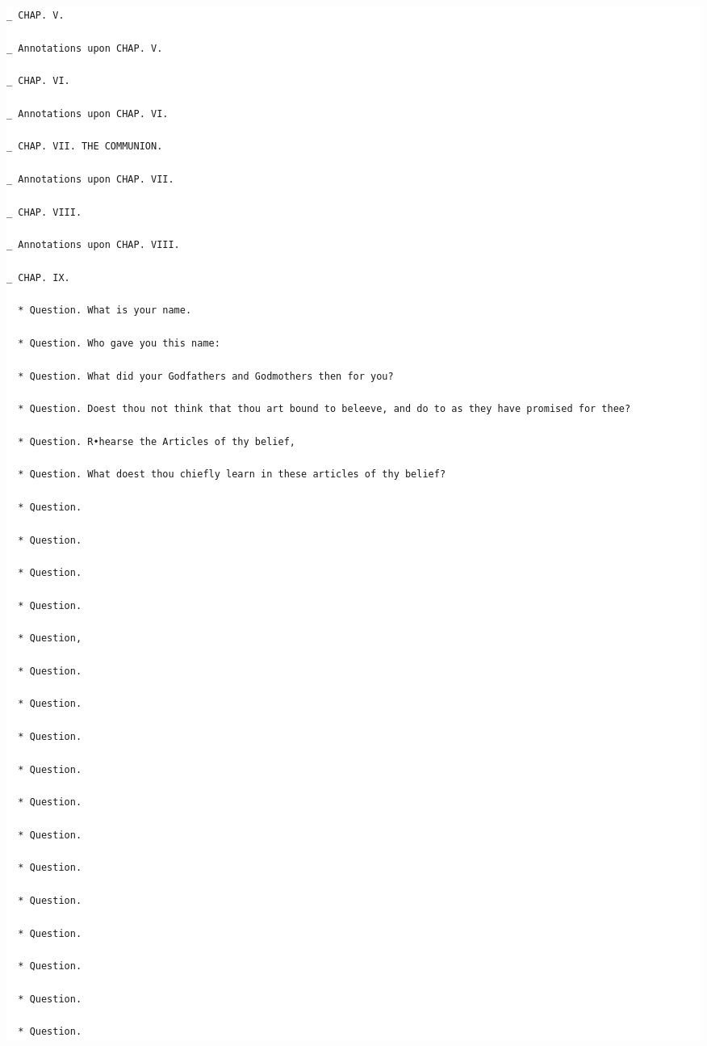     _ CHAP. V.

    _ Annotations upon CHAP. V.

    _ CHAP. VI.

    _ Annotations upon CHAP. VI.

    _ CHAP. VII. THE COMMUNION.

    _ Annotations upon CHAP. VII.

    _ CHAP. VIII.

    _ Annotations upon CHAP. VIII.

    _ CHAP. IX.

      * Question. What is your name.

      * Question. Who gave you this name:

      * Question. What did your Godfathers and Godmothers then for you?

      * Question. Doest thou not think that thou art bound to beleeve, and do to as they have promised for thee?

      * Question. R•hearse the Articles of thy belief,

      * Question. What doest thou chiefly learn in these articles of thy belief?

      * Question.

      * Question.

      * Question.

      * Question.

      * Question,

      * Question.

      * Question.

      * Question.

      * Question.

      * Question.

      * Question.

      * Question.

      * Question.

      * Question.

      * Question.

      * Question.

      * Question.
